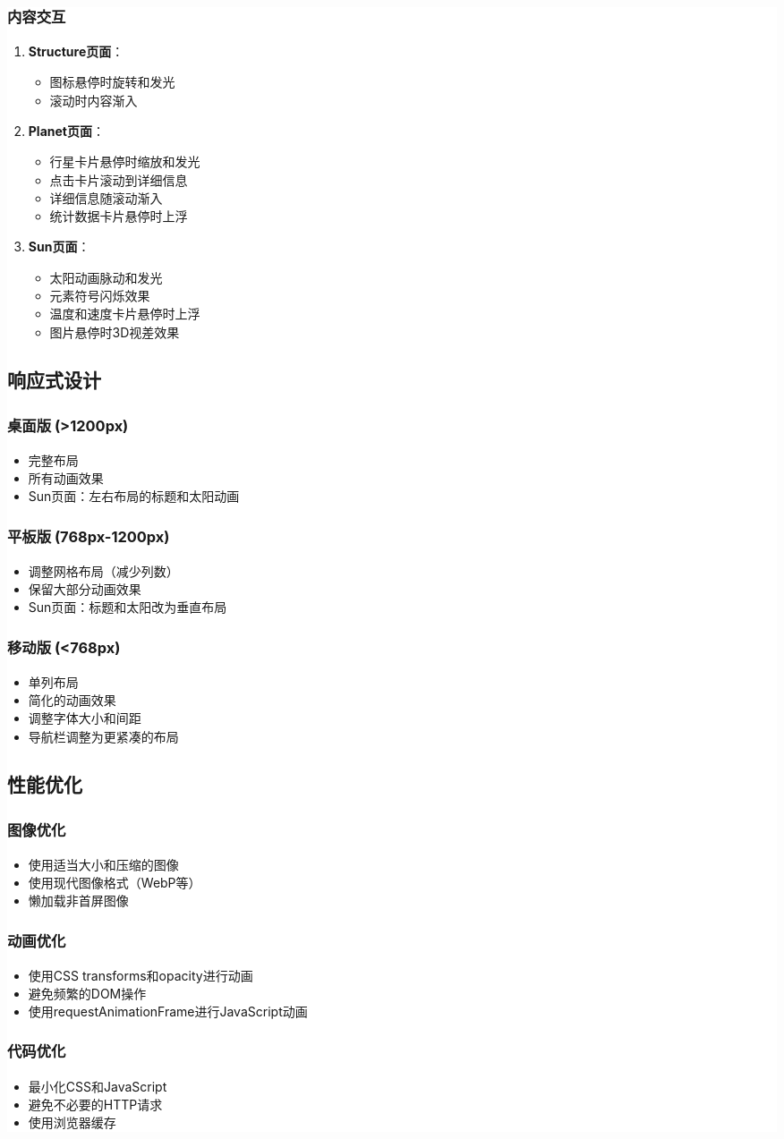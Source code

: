 ### 内容交互
1. **Structure页面**：
   - 图标悬停时旋转和发光
   - 滚动时内容渐入

2. **Planet页面**：
   - 行星卡片悬停时缩放和发光
   - 点击卡片滚动到详细信息
   - 详细信息随滚动渐入
   - 统计数据卡片悬停时上浮

3. **Sun页面**：
   - 太阳动画脉动和发光
   - 元素符号闪烁效果
   - 温度和速度卡片悬停时上浮
   - 图片悬停时3D视差效果

## 响应式设计

### 桌面版 (>1200px)
- 完整布局
- 所有动画效果
- Sun页面：左右布局的标题和太阳动画

### 平板版 (768px-1200px)
- 调整网格布局（减少列数）
- 保留大部分动画效果
- Sun页面：标题和太阳改为垂直布局

### 移动版 (<768px)
- 单列布局
- 简化的动画效果
- 调整字体大小和间距
- 导航栏调整为更紧凑的布局

## 性能优化

### 图像优化
- 使用适当大小和压缩的图像
- 使用现代图像格式（WebP等）
- 懒加载非首屏图像

### 动画优化
- 使用CSS transforms和opacity进行动画
- 避免频繁的DOM操作
- 使用requestAnimationFrame进行JavaScript动画

### 代码优化
- 最小化CSS和JavaScript
- 避免不必要的HTTP请求
- 使用浏览器缓存
